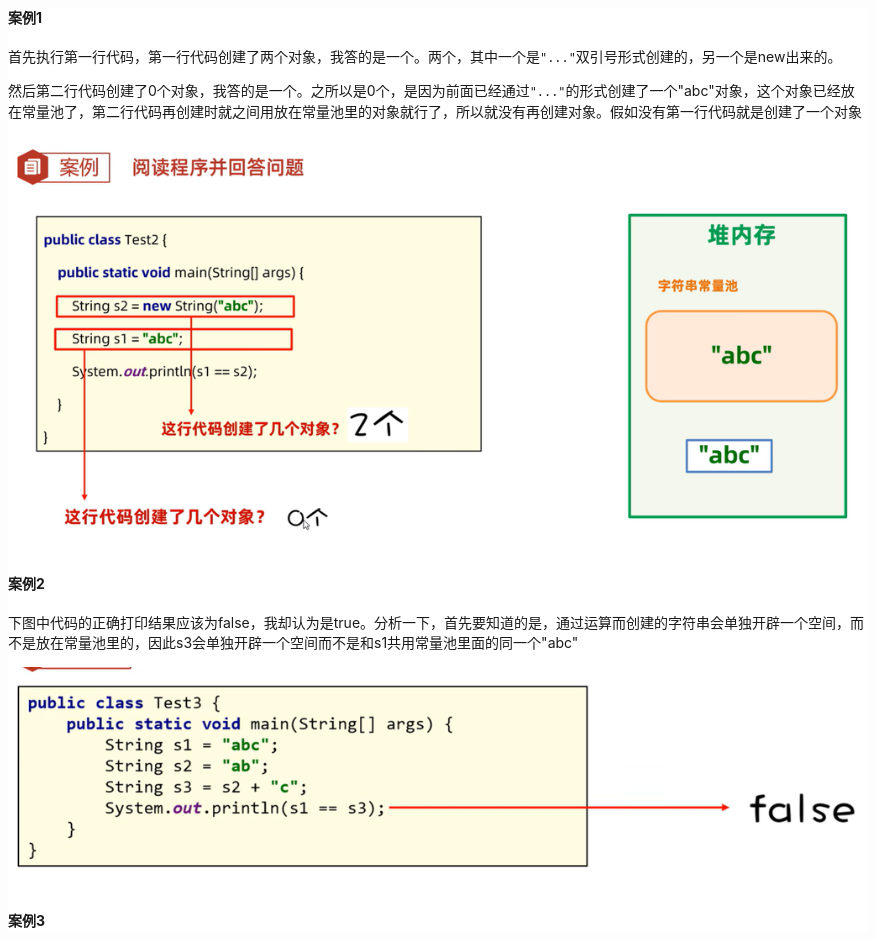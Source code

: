#### 案例1

首先执行第一行代码，第一行代码创建了两个对象，我答的是一个。两个，其中一个是`"..."`双引号形式创建的，另一个是new出来的。

然后第二行代码创建了0个对象，我答的是一个。之所以是0个，是因为前面已经通过`"..."`的形式创建了一个"abc"对象，这个对象已经放在常量池了，第二行代码再创建时就之间用放在常量池里的对象就行了，所以就没有再创建对象。假如没有第一行代码就是创建了一个对象



![image-20250216175236317](./pictures/image-20250216175236317.png)





#### 案例2

下图中代码的正确打印结果应该为false，我却认为是true。分析一下，首先要知道的是，通过运算而创建的字符串会单独开辟一个空间，而不是放在常量池里的，因此s3会单独开辟一个空间而不是和s1共用常量池里面的同一个"abc"

![image-20250216175712136](./pictures/image-20250216175712136.png)

#### 案例3
